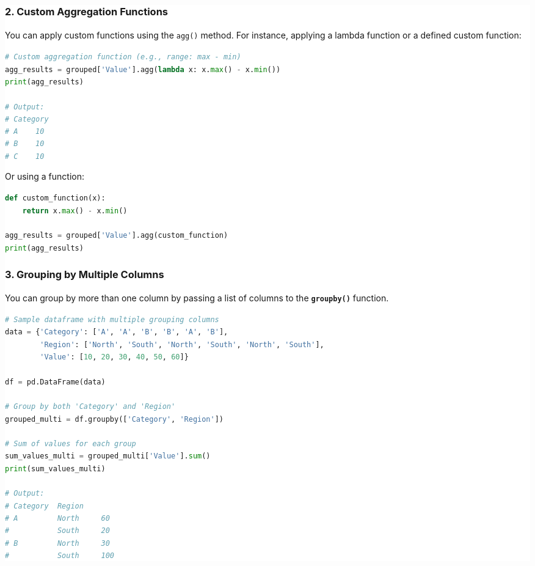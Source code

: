 ### 2. **Custom Aggregation Functions**

You can apply custom functions using the `agg()` method. For instance, applying a lambda function or a defined custom function:

```python
# Custom aggregation function (e.g., range: max - min)
agg_results = grouped['Value'].agg(lambda x: x.max() - x.min())
print(agg_results)

# Output:
# Category
# A    10
# B    10
# C    10
```

Or using a function:

```python
def custom_function(x):
    return x.max() - x.min()

agg_results = grouped['Value'].agg(custom_function)
print(agg_results)
```

### 3. **Grouping by Multiple Columns**

You can group by more than one column by passing a list of columns to the **`groupby()`** function.

```python
# Sample dataframe with multiple grouping columns
data = {'Category': ['A', 'A', 'B', 'B', 'A', 'B'],
        'Region': ['North', 'South', 'North', 'South', 'North', 'South'],
        'Value': [10, 20, 30, 40, 50, 60]}

df = pd.DataFrame(data)

# Group by both 'Category' and 'Region'
grouped_multi = df.groupby(['Category', 'Region'])

# Sum of values for each group
sum_values_multi = grouped_multi['Value'].sum()
print(sum_values_multi)

# Output:
# Category  Region
# A         North     60
#           South     20
# B         North     30
#           South     100
```
